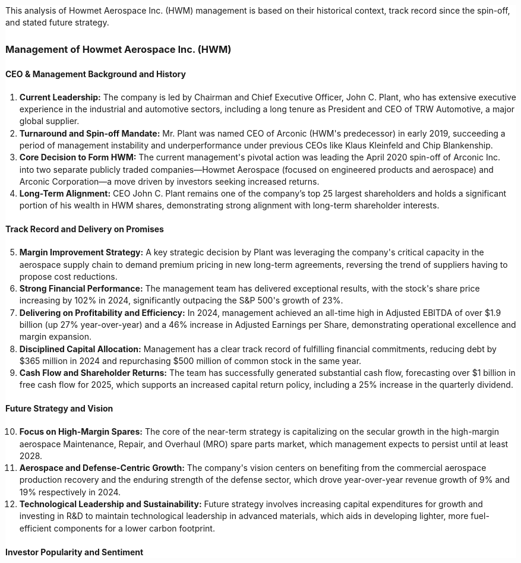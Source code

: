 This analysis of Howmet Aerospace Inc. (HWM) management is based on their historical context, track record since the spin-off, and stated future strategy.

### **Management of Howmet Aerospace Inc. (HWM)**

#### **CEO & Management Background and History**

1.  **Current Leadership:** The company is led by Chairman and Chief Executive Officer, John C. Plant, who has extensive executive experience in the industrial and automotive sectors, including a long tenure as President and CEO of TRW Automotive, a major global supplier.
2.  **Turnaround and Spin-off Mandate:** Mr. Plant was named CEO of Arconic (HWM's predecessor) in early 2019, succeeding a period of management instability and underperformance under previous CEOs like Klaus Kleinfeld and Chip Blankenship.
3.  **Core Decision to Form HWM:** The current management's pivotal action was leading the April 2020 spin-off of Arconic Inc. into two separate publicly traded companies—Howmet Aerospace (focused on engineered products and aerospace) and Arconic Corporation—a move driven by investors seeking increased returns.
4.  **Long-Term Alignment:** CEO John C. Plant remains one of the company’s top 25 largest shareholders and holds a significant portion of his wealth in HWM shares, demonstrating strong alignment with long-term shareholder interests.

#### **Track Record and Delivery on Promises**

5.  **Margin Improvement Strategy:** A key strategic decision by Plant was leveraging the company's critical capacity in the aerospace supply chain to demand premium pricing in new long-term agreements, reversing the trend of suppliers having to propose cost reductions.
6.  **Strong Financial Performance:** The management team has delivered exceptional results, with the stock's share price increasing by 102% in 2024, significantly outpacing the S&P 500's growth of 23%.
7.  **Delivering on Profitability and Efficiency:** In 2024, management achieved an all-time high in Adjusted EBITDA of over \$1.9 billion (up 27% year-over-year) and a 46% increase in Adjusted Earnings per Share, demonstrating operational excellence and margin expansion.
8.  **Disciplined Capital Allocation:** Management has a clear track record of fulfilling financial commitments, reducing debt by \$365 million in 2024 and repurchasing \$500 million of common stock in the same year.
9.  **Cash Flow and Shareholder Returns:** The team has successfully generated substantial cash flow, forecasting over \$1 billion in free cash flow for 2025, which supports an increased capital return policy, including a 25% increase in the quarterly dividend.

#### **Future Strategy and Vision**

10. **Focus on High-Margin Spares:** The core of the near-term strategy is capitalizing on the secular growth in the high-margin aerospace Maintenance, Repair, and Overhaul (MRO) spare parts market, which management expects to persist until at least 2028.
11. **Aerospace and Defense-Centric Growth:** The company's vision centers on benefiting from the commercial aerospace production recovery and the enduring strength of the defense sector, which drove year-over-year revenue growth of 9% and 19% respectively in 2024.
12. **Technological Leadership and Sustainability:** Future strategy involves increasing capital expenditures for growth and investing in R&D to maintain technological leadership in advanced materials, which aids in developing lighter, more fuel-efficient components for a lower carbon footprint.

#### **Investor Popularity and Sentiment**

